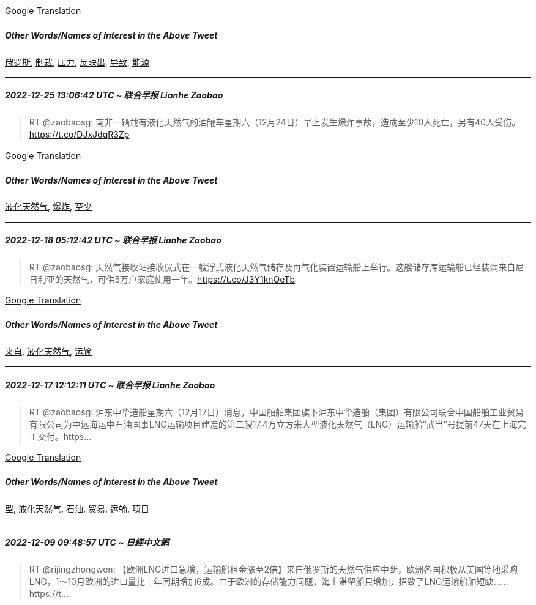 [Google Translation](https://translate.google.com/?hi=en&tab=TT&sl=zh-CN&tl=en&op=translate&text=RT+%40ChineseWSJ%3A+%E4%BF%84%E7%BD%97%E6%96%AF%E5%89%AF%E6%80%BB%E7%90%86%E8%AF%BA%E7%93%A6%E5%85%8B%E5%91%A8%E4%B8%80%E8%A1%A8%E7%A4%BA%EF%BC%8C%E4%BB%8A%E5%B9%B4%E8%AF%A5%E5%9B%BD%E5%A4%A9%E7%84%B6%E6%B0%94%E4%BA%A7%E9%87%8F%E5%B0%86%E4%B8%8B%E9%99%8D12%25%EF%BC%8C%E5%87%BA%E5%8F%A3%E9%87%8F%E5%B0%86%E4%B8%8B%E9%99%8D%E7%BA%A6%E5%9B%9B%E5%88%86%E4%B9%8B%E4%B8%80%E3%80%82%E8%BF%99%E5%8F%8D%E6%98%A0%E5%87%BA%E4%B9%8C%E5%85%8B%E5%85%B0%E6%88%98%E4%BA%89%E5%AF%BC%E8%87%B4%E7%9A%84%E5%88%B6%E8%A3%81%E5%AF%B9%E4%BF%84%E7%BD%97%E6%96%AF%E8%83%BD%E6%BA%90%E5%B8%82%E5%9C%BA%E4%BA%A7%E7%94%9F%E4%BA%86%E5%9B%BD%E9%99%85%E5%8E%8B%E5%8A%9B%E3%80%82https%3A%2F%2Ft.co%2FPcYqENXnvV)
##### Other Words/Names of Interest in the Above Tweet
[俄罗斯](俄罗斯.md), [制裁](制裁.md), [压力](压力.md), [反映出](反映出.md), [导致](导致.md), [能源](能源.md)
___
##### 2022-12-25 13:06:42 UTC ~ 联合早报 Lianhe Zaobao
> RT @zaobaosg: 南非一辆载有液化天然气的油罐车星期六（12月24日）早上发生爆炸事故，造成至少10人死亡，另有40人受伤。https://t.co/DJxJdqR3Zp

[Google Translation](https://translate.google.com/?hi=en&tab=TT&sl=zh-CN&tl=en&op=translate&text=RT+%40zaobaosg%3A+%E5%8D%97%E9%9D%9E%E4%B8%80%E8%BE%86%E8%BD%BD%E6%9C%89%E6%B6%B2%E5%8C%96%E5%A4%A9%E7%84%B6%E6%B0%94%E7%9A%84%E6%B2%B9%E7%BD%90%E8%BD%A6%E6%98%9F%E6%9C%9F%E5%85%AD%EF%BC%8812%E6%9C%8824%E6%97%A5%EF%BC%89%E6%97%A9%E4%B8%8A%E5%8F%91%E7%94%9F%E7%88%86%E7%82%B8%E4%BA%8B%E6%95%85%EF%BC%8C%E9%80%A0%E6%88%90%E8%87%B3%E5%B0%9110%E4%BA%BA%E6%AD%BB%E4%BA%A1%EF%BC%8C%E5%8F%A6%E6%9C%8940%E4%BA%BA%E5%8F%97%E4%BC%A4%E3%80%82https%3A%2F%2Ft.co%2FDJxJdqR3Zp)
##### Other Words/Names of Interest in the Above Tweet
[液化天然气](液化天然气.md), [爆炸](爆炸.md), [至少](至少.md)
___
##### 2022-12-18 05:12:42 UTC ~ 联合早报 Lianhe Zaobao
> RT @zaobaosg: 天然气接收站接收仪式在一艘浮式液化天然气储存及再气化装置运输船上举行。这艘储存库运输船已经装满来自尼日利亚的天然气，可供5万户家庭使用一年。https://t.co/J3Y1knQeTb

[Google Translation](https://translate.google.com/?hi=en&tab=TT&sl=zh-CN&tl=en&op=translate&text=RT+%40zaobaosg%3A+%E5%A4%A9%E7%84%B6%E6%B0%94%E6%8E%A5%E6%94%B6%E7%AB%99%E6%8E%A5%E6%94%B6%E4%BB%AA%E5%BC%8F%E5%9C%A8%E4%B8%80%E8%89%98%E6%B5%AE%E5%BC%8F%E6%B6%B2%E5%8C%96%E5%A4%A9%E7%84%B6%E6%B0%94%E5%82%A8%E5%AD%98%E5%8F%8A%E5%86%8D%E6%B0%94%E5%8C%96%E8%A3%85%E7%BD%AE%E8%BF%90%E8%BE%93%E8%88%B9%E4%B8%8A%E4%B8%BE%E8%A1%8C%E3%80%82%E8%BF%99%E8%89%98%E5%82%A8%E5%AD%98%E5%BA%93%E8%BF%90%E8%BE%93%E8%88%B9%E5%B7%B2%E7%BB%8F%E8%A3%85%E6%BB%A1%E6%9D%A5%E8%87%AA%E5%B0%BC%E6%97%A5%E5%88%A9%E4%BA%9A%E7%9A%84%E5%A4%A9%E7%84%B6%E6%B0%94%EF%BC%8C%E5%8F%AF%E4%BE%9B5%E4%B8%87%E6%88%B7%E5%AE%B6%E5%BA%AD%E4%BD%BF%E7%94%A8%E4%B8%80%E5%B9%B4%E3%80%82https%3A%2F%2Ft.co%2FJ3Y1knQeTb)
##### Other Words/Names of Interest in the Above Tweet
[来自](来自.md), [液化天然气](液化天然气.md), [运输](运输.md)
___
##### 2022-12-17 12:12:11 UTC ~ 联合早报 Lianhe Zaobao
> RT @zaobaosg: 沪东中华造船星期六（12月17日）消息，中国船舶集团旗下沪东中华造船（集团）有限公司联合中国船舶工业贸易有限公司为中远海运中石油国事LNG运输项目建造的第二艘17.4万立方米大型液化天然气（LNG）运输船“武当”号提前47天在上海完工交付。https…

[Google Translation](https://translate.google.com/?hi=en&tab=TT&sl=zh-CN&tl=en&op=translate&text=RT+%40zaobaosg%3A+%E6%B2%AA%E4%B8%9C%E4%B8%AD%E5%8D%8E%E9%80%A0%E8%88%B9%E6%98%9F%E6%9C%9F%E5%85%AD%EF%BC%8812%E6%9C%8817%E6%97%A5%EF%BC%89%E6%B6%88%E6%81%AF%EF%BC%8C%E4%B8%AD%E5%9B%BD%E8%88%B9%E8%88%B6%E9%9B%86%E5%9B%A2%E6%97%97%E4%B8%8B%E6%B2%AA%E4%B8%9C%E4%B8%AD%E5%8D%8E%E9%80%A0%E8%88%B9%EF%BC%88%E9%9B%86%E5%9B%A2%EF%BC%89%E6%9C%89%E9%99%90%E5%85%AC%E5%8F%B8%E8%81%94%E5%90%88%E4%B8%AD%E5%9B%BD%E8%88%B9%E8%88%B6%E5%B7%A5%E4%B8%9A%E8%B4%B8%E6%98%93%E6%9C%89%E9%99%90%E5%85%AC%E5%8F%B8%E4%B8%BA%E4%B8%AD%E8%BF%9C%E6%B5%B7%E8%BF%90%E4%B8%AD%E7%9F%B3%E6%B2%B9%E5%9B%BD%E4%BA%8BLNG%E8%BF%90%E8%BE%93%E9%A1%B9%E7%9B%AE%E5%BB%BA%E9%80%A0%E7%9A%84%E7%AC%AC%E4%BA%8C%E8%89%9817.4%E4%B8%87%E7%AB%8B%E6%96%B9%E7%B1%B3%E5%A4%A7%E5%9E%8B%E6%B6%B2%E5%8C%96%E5%A4%A9%E7%84%B6%E6%B0%94%EF%BC%88LNG%EF%BC%89%E8%BF%90%E8%BE%93%E8%88%B9%E2%80%9C%E6%AD%A6%E5%BD%93%E2%80%9D%E5%8F%B7%E6%8F%90%E5%89%8D47%E5%A4%A9%E5%9C%A8%E4%B8%8A%E6%B5%B7%E5%AE%8C%E5%B7%A5%E4%BA%A4%E4%BB%98%E3%80%82https%E2%80%A6)
##### Other Words/Names of Interest in the Above Tweet
[型](型.md), [液化天然气](液化天然气.md), [石油](石油.md), [贸易](贸易.md), [运输](运输.md), [项目](项目.md)
___
##### 2022-12-09 09:48:57 UTC ~ 日經中文網
> RT @rijingzhongwen: 【欧洲LNG进口急增，运输船租金涨至2倍】来自俄罗斯的天然气供应中断，欧洲各国积极从美国等地采购LNG，1～10月欧洲的进口量比上年同期增加6成。由于欧洲的存储能力问题，海上滞留船只增加，招致了LNG运输船舶短缺……https://t.…

